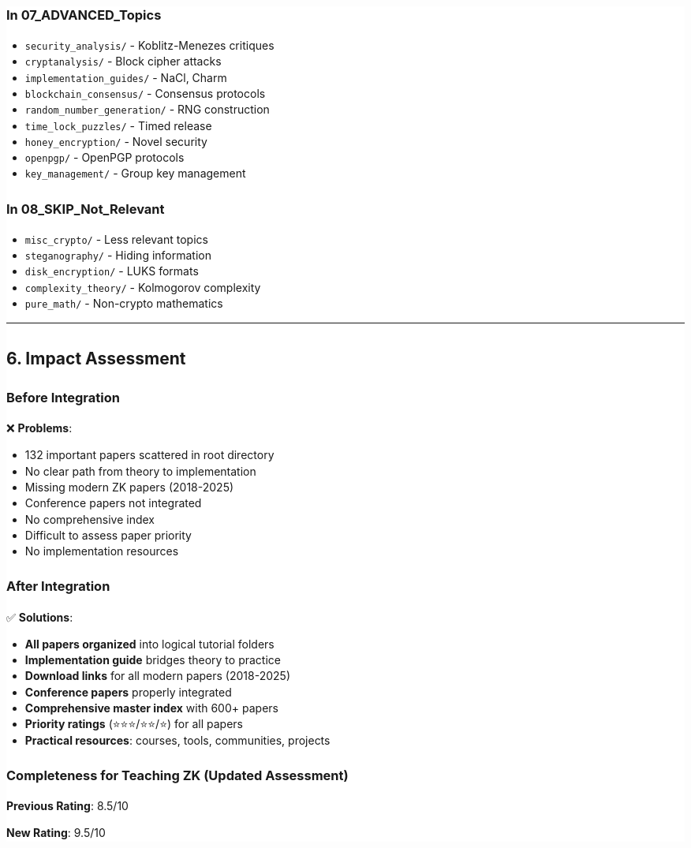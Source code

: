 ### In 07_ADVANCED_Topics

- `security_analysis/` - Koblitz-Menezes critiques
- `cryptanalysis/` - Block cipher attacks
- `implementation_guides/` - NaCl, Charm
- `blockchain_consensus/` - Consensus protocols
- `random_number_generation/` - RNG construction
- `time_lock_puzzles/` - Timed release
- `honey_encryption/` - Novel security
- `openpgp/` - OpenPGP protocols
- `key_management/` - Group key management

### In 08_SKIP_Not_Relevant

- `misc_crypto/` - Less relevant topics
- `steganography/` - Hiding information
- `disk_encryption/` - LUKS formats
- `complexity_theory/` - Kolmogorov complexity
- `pure_math/` - Non-crypto mathematics

---

## 6. Impact Assessment

### Before Integration

❌ **Problems**:
- 132 important papers scattered in root directory
- No clear path from theory to implementation
- Missing modern ZK papers (2018-2025)
- Conference papers not integrated
- No comprehensive index
- Difficult to assess paper priority
- No implementation resources

### After Integration

✅ **Solutions**:
- **All papers organized** into logical tutorial folders
- **Implementation guide** bridges theory to practice
- **Download links** for all modern papers (2018-2025)
- **Conference papers** properly integrated
- **Comprehensive master index** with 600+ papers
- **Priority ratings** (⭐⭐⭐/⭐⭐/⭐) for all papers
- **Practical resources**: courses, tools, communities, projects

### Completeness for Teaching ZK (Updated Assessment)

**Previous Rating**: 8.5/10

**New Rating**: 9.5/10
